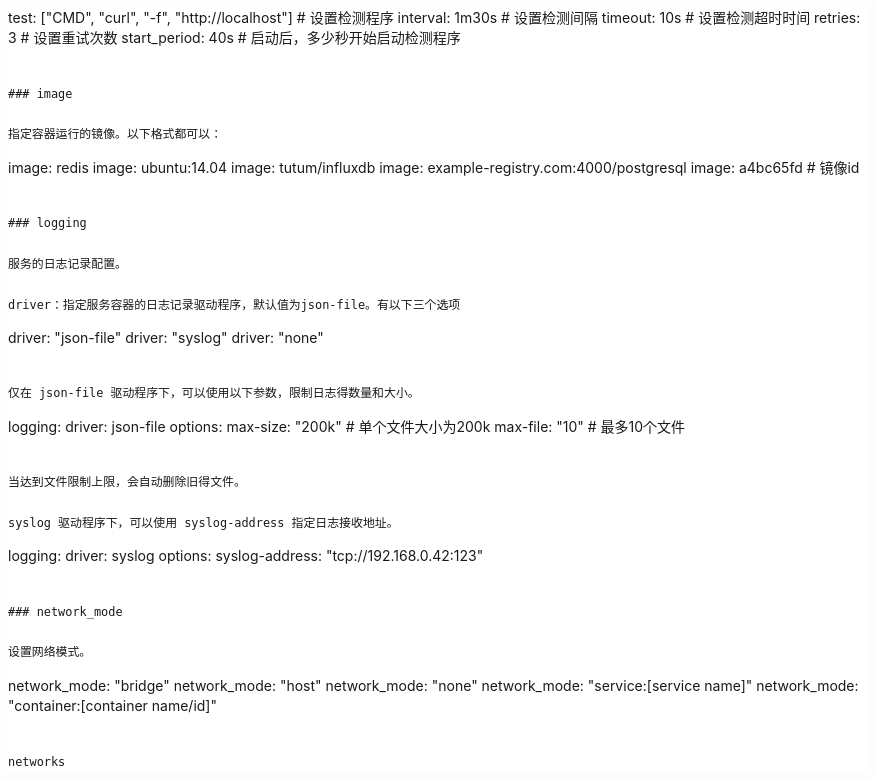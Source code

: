   test: ["CMD", "curl", "-f", "http://localhost"] # 设置检测程序
  interval: 1m30s # 设置检测间隔
  timeout: 10s # 设置检测超时时间
  retries: 3 # 设置重试次数
  start_period: 40s # 启动后，多少秒开始启动检测程序
```

### image

指定容器运行的镜像。以下格式都可以：

```
image: redis
image: ubuntu:14.04
image: tutum/influxdb
image: example-registry.com:4000/postgresql
image: a4bc65fd # 镜像id
```

### logging

服务的日志记录配置。

driver：指定服务容器的日志记录驱动程序，默认值为json-file。有以下三个选项

```
driver: "json-file"
driver: "syslog"
driver: "none"
```

仅在 json-file 驱动程序下，可以使用以下参数，限制日志得数量和大小。

```
logging:
  driver: json-file
  options:
    max-size: "200k" # 单个文件大小为200k
    max-file: "10" # 最多10个文件
```

当达到文件限制上限，会自动删除旧得文件。

syslog 驱动程序下，可以使用 syslog-address 指定日志接收地址。

```
logging:
  driver: syslog
  options:
    syslog-address: "tcp://192.168.0.42:123"
```

### network_mode

设置网络模式。

```
network_mode: "bridge"
network_mode: "host"
network_mode: "none"
network_mode: "service:[service name]"
network_mode: "container:[container name/id]"
```

networks

```